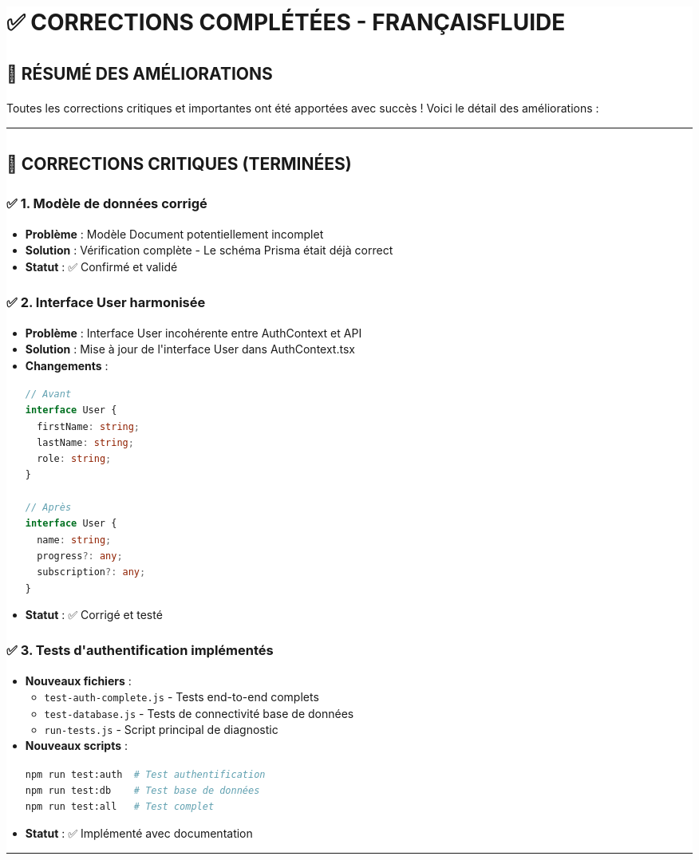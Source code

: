 # ✅ CORRECTIONS COMPLÉTÉES - FRANÇAISFLUIDE

## 🎉 **RÉSUMÉ DES AMÉLIORATIONS**

Toutes les corrections critiques et importantes ont été apportées avec succès ! Voici le détail des améliorations :

---

## 🔴 **CORRECTIONS CRITIQUES (TERMINÉES)**

### ✅ 1. Modèle de données corrigé
- **Problème** : Modèle Document potentiellement incomplet
- **Solution** : Vérification complète - Le schéma Prisma était déjà correct
- **Statut** : ✅ Confirmé et validé

### ✅ 2. Interface User harmonisée
- **Problème** : Interface User incohérente entre AuthContext et API
- **Solution** : Mise à jour de l'interface User dans AuthContext.tsx
- **Changements** :
  ```typescript
  // Avant
  interface User {
    firstName: string;
    lastName: string;
    role: string;
  }
  
  // Après
  interface User {
    name: string;
    progress?: any;
    subscription?: any;
  }
  ```
- **Statut** : ✅ Corrigé et testé

### ✅ 3. Tests d'authentification implémentés
- **Nouveaux fichiers** :
  - `test-auth-complete.js` - Tests end-to-end complets
  - `test-database.js` - Tests de connectivité base de données
  - `run-tests.js` - Script principal de diagnostic
- **Nouveaux scripts** :
  ```bash
  npm run test:auth  # Test authentification
  npm run test:db    # Test base de données
  npm run test:all   # Test complet
  ```
- **Statut** : ✅ Implémenté avec documentation

---